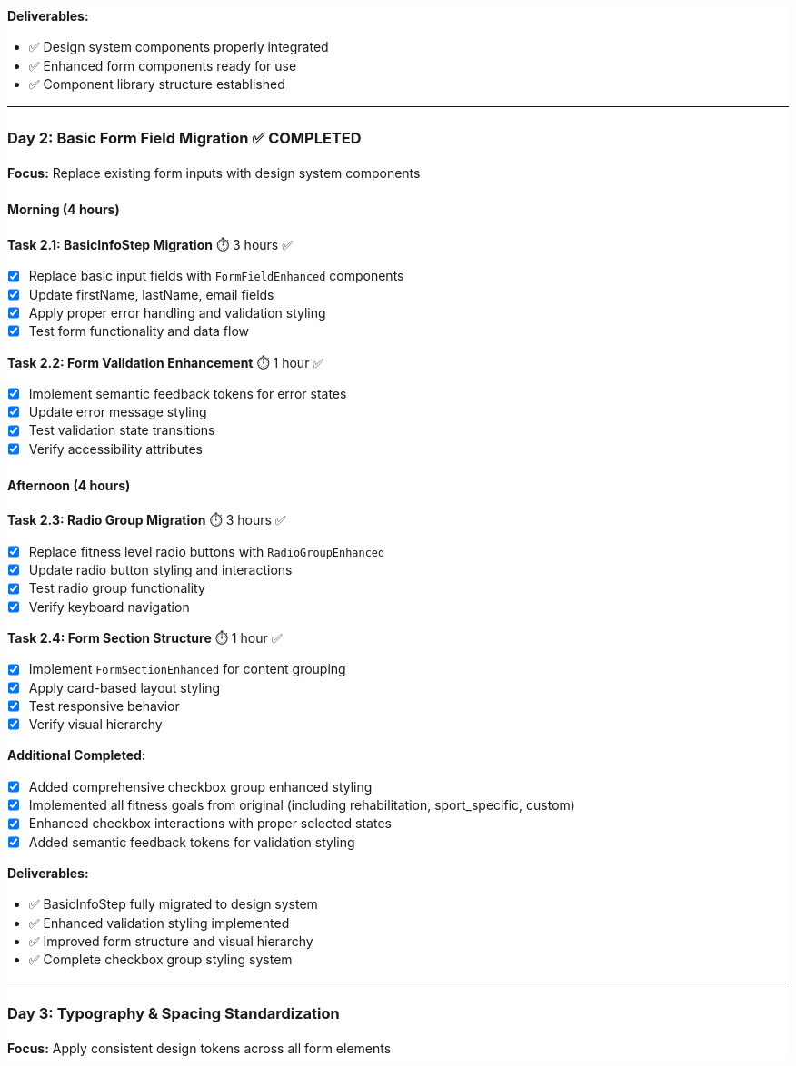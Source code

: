 **Deliverables:**
- ✅ Design system components properly integrated
- ✅ Enhanced form components ready for use
- ✅ Component library structure established

---

### Day 2: Basic Form Field Migration ✅ COMPLETED
**Focus:** Replace existing form inputs with design system components

#### Morning (4 hours)
**Task 2.1: BasicInfoStep Migration** ⏱️ 3 hours ✅
- [x] Replace basic input fields with `FormFieldEnhanced` components
- [x] Update firstName, lastName, email fields
- [x] Apply proper error handling and validation styling
- [x] Test form functionality and data flow

**Task 2.2: Form Validation Enhancement** ⏱️ 1 hour ✅
- [x] Implement semantic feedback tokens for error states
- [x] Update error message styling
- [x] Test validation state transitions
- [x] Verify accessibility attributes

#### Afternoon (4 hours)
**Task 2.3: Radio Group Migration** ⏱️ 3 hours ✅
- [x] Replace fitness level radio buttons with `RadioGroupEnhanced`
- [x] Update radio button styling and interactions
- [x] Test radio group functionality
- [x] Verify keyboard navigation

**Task 2.4: Form Section Structure** ⏱️ 1 hour ✅
- [x] Implement `FormSectionEnhanced` for content grouping
- [x] Apply card-based layout styling
- [x] Test responsive behavior
- [x] Verify visual hierarchy

**Additional Completed:**
- [x] Added comprehensive checkbox group enhanced styling
- [x] Implemented all fitness goals from original (including rehabilitation, sport_specific, custom)
- [x] Enhanced checkbox interactions with proper selected states
- [x] Added semantic feedback tokens for validation styling

**Deliverables:**
- ✅ BasicInfoStep fully migrated to design system
- ✅ Enhanced validation styling implemented
- ✅ Improved form structure and visual hierarchy
- ✅ Complete checkbox group styling system

---

### Day 3: Typography & Spacing Standardization
**Focus:** Apply consistent design tokens across all form elements
